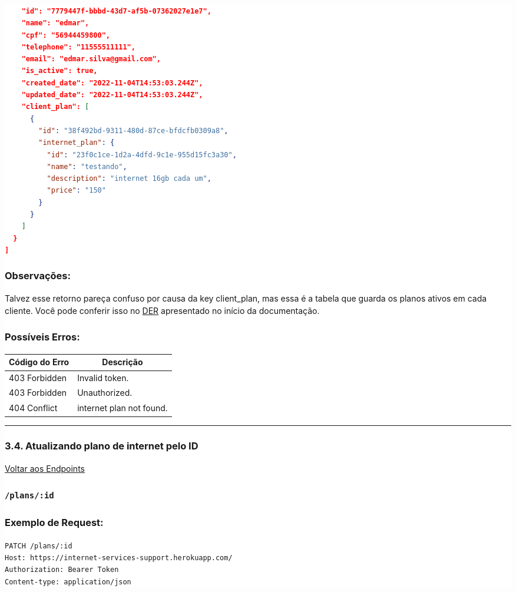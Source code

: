 ```json
    "id": "7779447f-bbbd-43d7-af5b-07362027e1e7",
    "name": "edmar",
    "cpf": "56944459800",
    "telephone": "11555511111",
    "email": "edmar.silva@gmail.com",
    "is_active": true,
    "created_date": "2022-11-04T14:53:03.244Z",
    "updated_date": "2022-11-04T14:53:03.244Z",
    "client_plan": [
      {
        "id": "38f492bd-9311-480d-87ce-bfdcfb0309a8",
        "internet_plan": {
          "id": "23f0c1ce-1d2a-4dfd-9c1e-955d15fc3a30",
          "name": "testando",
          "description": "internet 16gb cada um",
          "price": "150"
        }
      }
    ]
  }
]
```

### Observações:

Talvez esse retorno pareça confuso por causa da key client_plan, mas essa é a tabela que guarda os planos ativos em cada cliente. Você pode conferir isso no [DER](#2-diagrama-er) apresentado no início da documentação.

### Possíveis Erros:

| Código do Erro | Descrição                |
| -------------- | ------------------------ |
| 403 Forbidden  | Invalid token.           |
| 403 Forbidden  | Unauthorized.            |
| 404 Conflict   | internet plan not found. |

---

### 3.4. **Atualizando plano de internet pelo ID**

[ Voltar aos Endpoints ](#5-endpoints)

### `/plans/:id`

### Exemplo de Request:

```
PATCH /plans/:id
Host: https://internet-services-support.herokuapp.com/
Authorization: Bearer Token
Content-type: application/json
```
